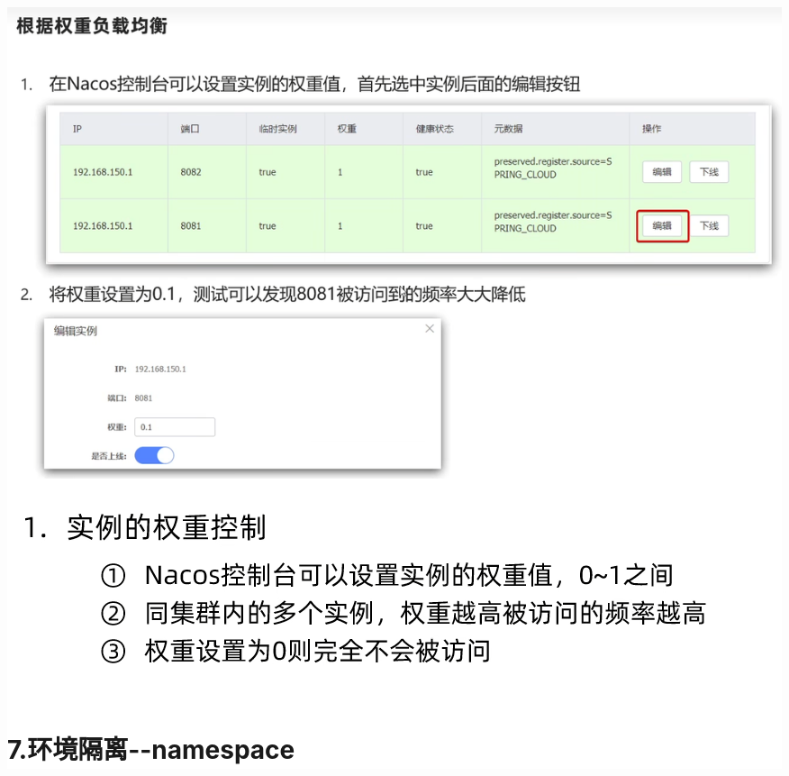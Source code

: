 ![image-20240307210148308](/assets/blog_res/2024-03-07-微服务.assets/image-20240307210148308.png)

![image-20240307210930965](/assets/blog_res/2024-03-07-微服务.assets/image-20240307210930965.png)

# 7.环境隔离--namespace
